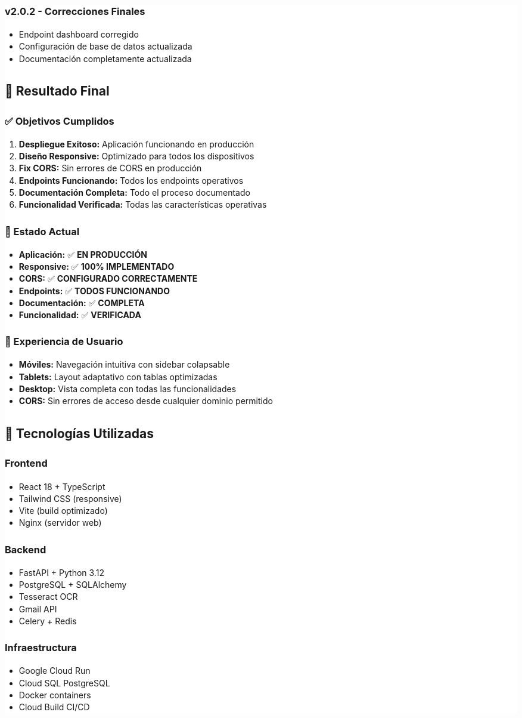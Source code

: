 ### **v2.0.2 - Correcciones Finales**
- Endpoint dashboard corregido
- Configuración de base de datos actualizada
- Documentación completamente actualizada

## 🎯 Resultado Final

### **✅ Objetivos Cumplidos**
1. **Despliegue Exitoso:** Aplicación funcionando en producción
2. **Diseño Responsive:** Optimizado para todos los dispositivos
3. **Fix CORS:** Sin errores de CORS en producción
4. **Endpoints Funcionando:** Todos los endpoints operativos
5. **Documentación Completa:** Todo el proceso documentado
6. **Funcionalidad Verificada:** Todas las características operativas

### **🚀 Estado Actual**
- **Aplicación:** ✅ **EN PRODUCCIÓN**
- **Responsive:** ✅ **100% IMPLEMENTADO**
- **CORS:** ✅ **CONFIGURADO CORRECTAMENTE**
- **Endpoints:** ✅ **TODOS FUNCIONANDO**
- **Documentación:** ✅ **COMPLETA**
- **Funcionalidad:** ✅ **VERIFICADA**

### **📱 Experiencia de Usuario**
- **Móviles:** Navegación intuitiva con sidebar colapsable
- **Tablets:** Layout adaptativo con tablas optimizadas
- **Desktop:** Vista completa con todas las funcionalidades
- **CORS:** Sin errores de acceso desde cualquier dominio permitido

## 🔧 Tecnologías Utilizadas

### **Frontend**
- React 18 + TypeScript
- Tailwind CSS (responsive)
- Vite (build optimizado)
- Nginx (servidor web)

### **Backend**
- FastAPI + Python 3.12
- PostgreSQL + SQLAlchemy
- Tesseract OCR
- Gmail API
- Celery + Redis

### **Infraestructura**
- Google Cloud Run
- Cloud SQL PostgreSQL
- Docker containers
- Cloud Build CI/CD
